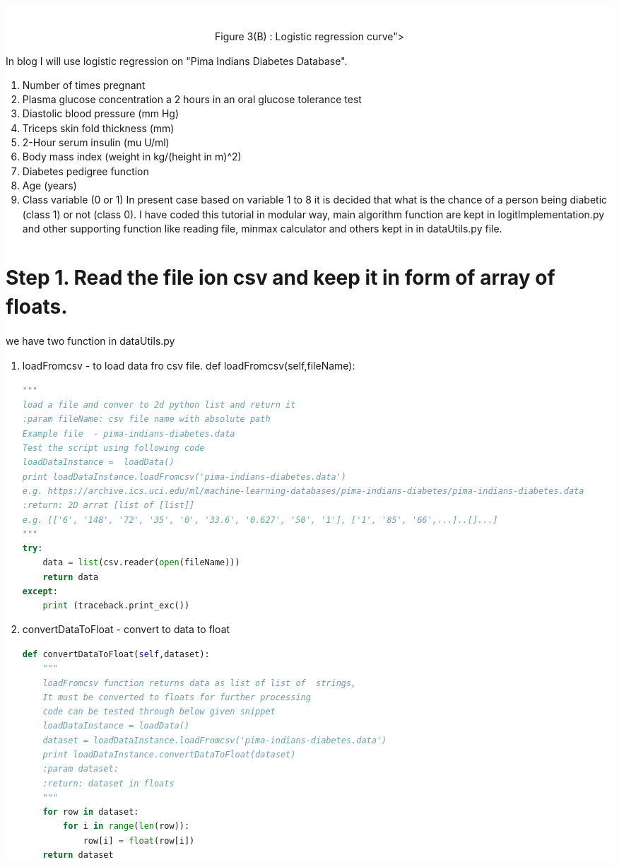 ​​<p align="center">Figure 3(B) : Logistic regression curve"></p>

 
In blog I will use logistic regression on "Pima Indians Diabetes Database".
1. Number of times pregnant
2. Plasma glucose concentration a 2 hours in an oral glucose tolerance test
3. Diastolic blood pressure (mm Hg)
4. Triceps skin fold thickness (mm)
5. 2-Hour serum insulin (mu U/ml)
6. Body mass index (weight in kg/(height in m)^2)
7. Diabetes pedigree function
8. Age (years)
9. Class variable (0 or 1)
In present case based on variable 1 to 8 it is decided that what is the chance of a person being diabetic (class 1) or not (class 0).
I have coded this tutorial in modular way, main algorithm function are  kept in logitImplementation.py and other supporting function like reading file, minmax calculator and others kept in  in dataUtils.py file.
 
# Step 1.  Read the file ion csv and keep it in form of array of floats.
we have  two function in dataUtils.py 
 
1) loadFromcsv - to load data fro csv file.
def loadFromcsv(self,fileName):
    ```python
    """
    load a file and conver to 2d python list and return it
    :param fileName: csv file name with absolute path
    Example file  - pima-indians-diabetes.data
    Test the script using following code
    loadDataInstance =  loadData()
    print loadDataInstance.loadFromcsv('pima-indians-diabetes.data')
    e.g. https://archive.ics.uci.edu/ml/machine-learning-databases/pima-indians-diabetes/pima-indians-diabetes.data
    :return: 2D arrat [list of [list]]
    e.g. [['6', '148', '72', '35', '0', '33.6', '0.627', '50', '1'], ['1', '85', '66',...]..[]...]
    """
    try:
        data = list(csv.reader(open(fileName)))
        return data
    except:
        print (traceback.print_exc())
    ```

2) convertDataToFloat - convert to data to float
    ```python
    def convertDataToFloat(self,dataset):
        """
        loadFromcsv function returns data as list of list of  strings,
        It must be converted to floats for further processing
        code can be tested through below given snippet
        loadDataInstance = loadData()
        dataset = loadDataInstance.loadFromcsv('pima-indians-diabetes.data')
        print loadDataInstance.convertDataToFloat(dataset)
        :param dataset:
        :return: dataset in floats
        """
        for row in dataset:
            for i in range(len(row)):
                row[i] = float(row[i])
        return dataset
    ```
